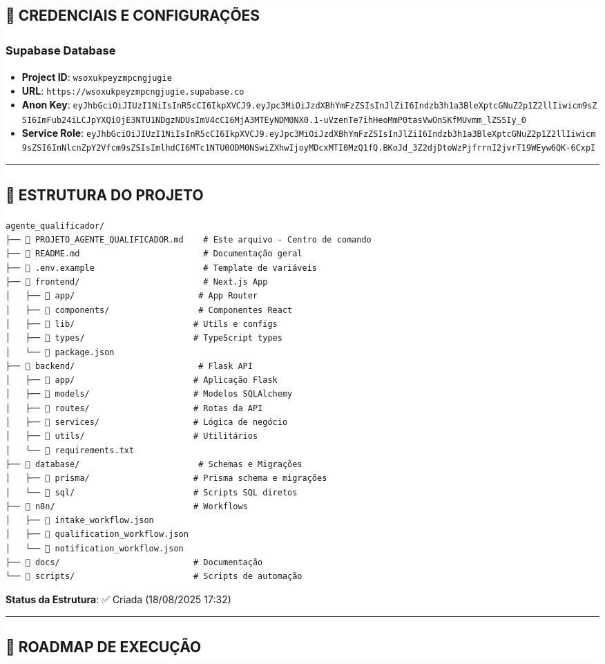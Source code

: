 
## 🔐 CREDENCIAIS E CONFIGURAÇÕES

### Supabase Database
- **Project ID**: `wsoxukpeyzmpcngjugie`
- **URL**: `https://wsoxukpeyzmpcngjugie.supabase.co`
- **Anon Key**: `eyJhbGciOiJIUzI1NiIsInR5cCI6IkpXVCJ9.eyJpc3MiOiJzdXBhYmFzZSIsInJlZiI6Indzb3h1a3BleXptcGNuZ2p1Z2llIiwicm9sZSI6ImFub24iLCJpYXQiOjE3NTU1NDgzNDUsImV4cCI6MjA3MTEyNDM0NX0.1-uVzenTe7ihHeoMmP0tasVwOnSKfMUvmm_lZS5Iy_0`
- **Service Role**: `eyJhbGciOiJIUzI1NiIsInR5cCI6IkpXVCJ9.eyJpc3MiOiJzdXBhYmFzZSIsInJlZiI6Indzb3h1a3BleXptcGNuZ2p1Z2llIiwicm9sZSI6InNlcnZpY2Vfcm9sZSIsImlhdCI6MTc1NTU0ODM0NSwiZXhwIjoyMDcxMTI0MzQ1fQ.BKoJd_3Z2djDtoWzPjfrrnI2jvrT19WEyw6QK-6CxpI`

---

## 📁 ESTRUTURA DO PROJETO

```
agente_qualificador/
├── 📄 PROJETO_AGENTE_QUALIFICADOR.md    # Este arquivo - Centro de comando
├── 📄 README.md                         # Documentação geral
├── 📄 .env.example                      # Template de variáveis
├── 📁 frontend/                         # Next.js App
│   ├── 📁 app/                         # App Router
│   ├── 📁 components/                  # Componentes React
│   ├── 📁 lib/                        # Utils e configs
│   ├── 📁 types/                      # TypeScript types
│   └── 📄 package.json
├── 📁 backend/                         # Flask API
│   ├── 📁 app/                        # Aplicação Flask
│   ├── 📁 models/                     # Modelos SQLAlchemy
│   ├── 📁 routes/                     # Rotas da API
│   ├── 📁 services/                   # Lógica de negócio
│   ├── 📁 utils/                      # Utilitários
│   └── 📄 requirements.txt
├── 📁 database/                        # Schemas e Migrações
│   ├── 📁 prisma/                     # Prisma schema e migrações
│   └── 📁 sql/                        # Scripts SQL diretos
├── 📁 n8n/                            # Workflows
│   ├── 📄 intake_workflow.json
│   ├── 📄 qualification_workflow.json
│   └── 📄 notification_workflow.json
├── 📁 docs/                           # Documentação
└── 📁 scripts/                        # Scripts de automação
```

**Status da Estrutura**: ✅ Criada (18/08/2025 17:32)

---

## 🚀 ROADMAP DE EXECUÇÃO
